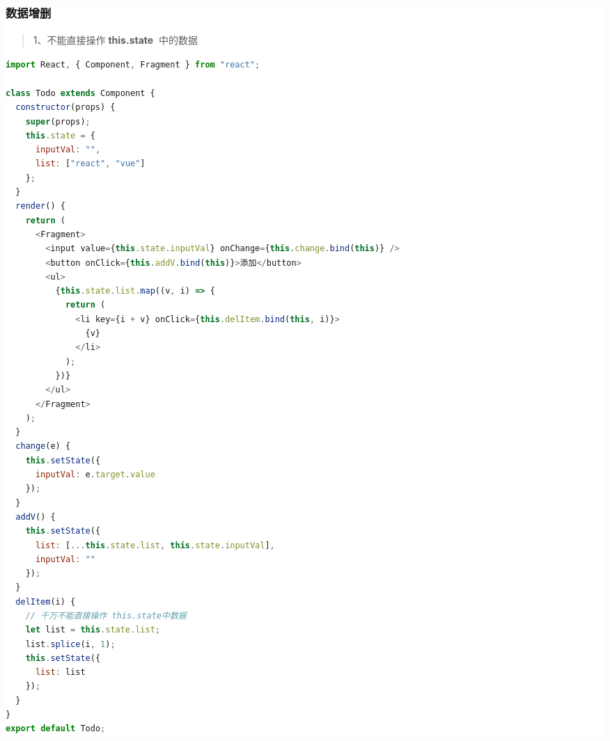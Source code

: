 ### 数据增删

> 1、不能直接操作 **this.state**  中的数据

```javascript
import React, { Component, Fragment } from "react";

class Todo extends Component {
  constructor(props) {
    super(props);
    this.state = {
      inputVal: "",
      list: ["react", "vue"]
    };
  }
  render() {
    return (
      <Fragment>
        <input value={this.state.inputVal} onChange={this.change.bind(this)} />
        <button onClick={this.addV.bind(this)}>添加</button>
        <ul>
          {this.state.list.map((v, i) => {
            return (
              <li key={i + v} onClick={this.delItem.bind(this, i)}>
                {v}
              </li>
            );
          })}
        </ul>
      </Fragment>
    );
  }
  change(e) {
    this.setState({
      inputVal: e.target.value
    });
  }
  addV() {
    this.setState({
      list: [...this.state.list, this.state.inputVal],
      inputVal: ""
    });
  }
  delItem(i) {
    // 千万不能直接操作 this.state中数据
    let list = this.state.list;
    list.splice(i, 1);
    this.setState({
      list: list
    });
  }
}
export default Todo;
```
